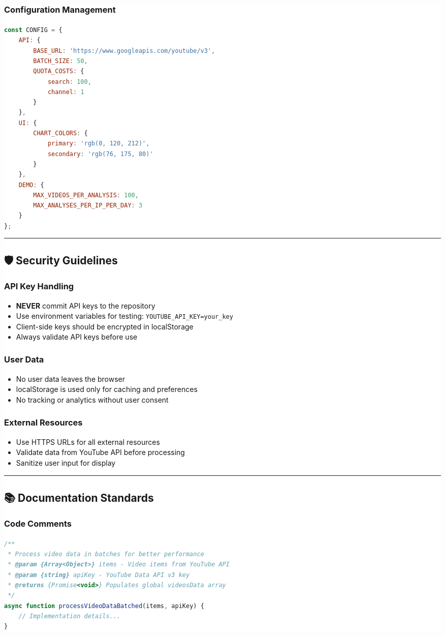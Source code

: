 ### **Configuration Management**
```javascript
const CONFIG = {
    API: {
        BASE_URL: 'https://www.googleapis.com/youtube/v3',
        BATCH_SIZE: 50,
        QUOTA_COSTS: {
            search: 100,
            channel: 1
        }
    },
    UI: {
        CHART_COLORS: {
            primary: 'rgb(0, 120, 212)',
            secondary: 'rgb(76, 175, 80)'
        }
    },
    DEMO: {
        MAX_VIDEOS_PER_ANALYSIS: 100,
        MAX_ANALYSES_PER_IP_PER_DAY: 3
    }
};
```

---

## 🛡️ **Security Guidelines**

### **API Key Handling**
- **NEVER** commit API keys to the repository
- Use environment variables for testing: `YOUTUBE_API_KEY=your_key`
- Client-side keys should be encrypted in localStorage
- Always validate API keys before use

### **User Data**
- No user data leaves the browser
- localStorage is used only for caching and preferences
- No tracking or analytics without user consent

### **External Resources**
- Use HTTPS URLs for all external resources
- Validate data from YouTube API before processing
- Sanitize user input for display

---

## 📚 **Documentation Standards**

### **Code Comments**
```javascript
/**
 * Process video data in batches for better performance
 * @param {Array<Object>} items - Video items from YouTube API
 * @param {string} apiKey - YouTube Data API v3 key
 * @returns {Promise<void>} Populates global videosData array
 */
async function processVideoDataBatched(items, apiKey) {
    // Implementation details...
}
```
